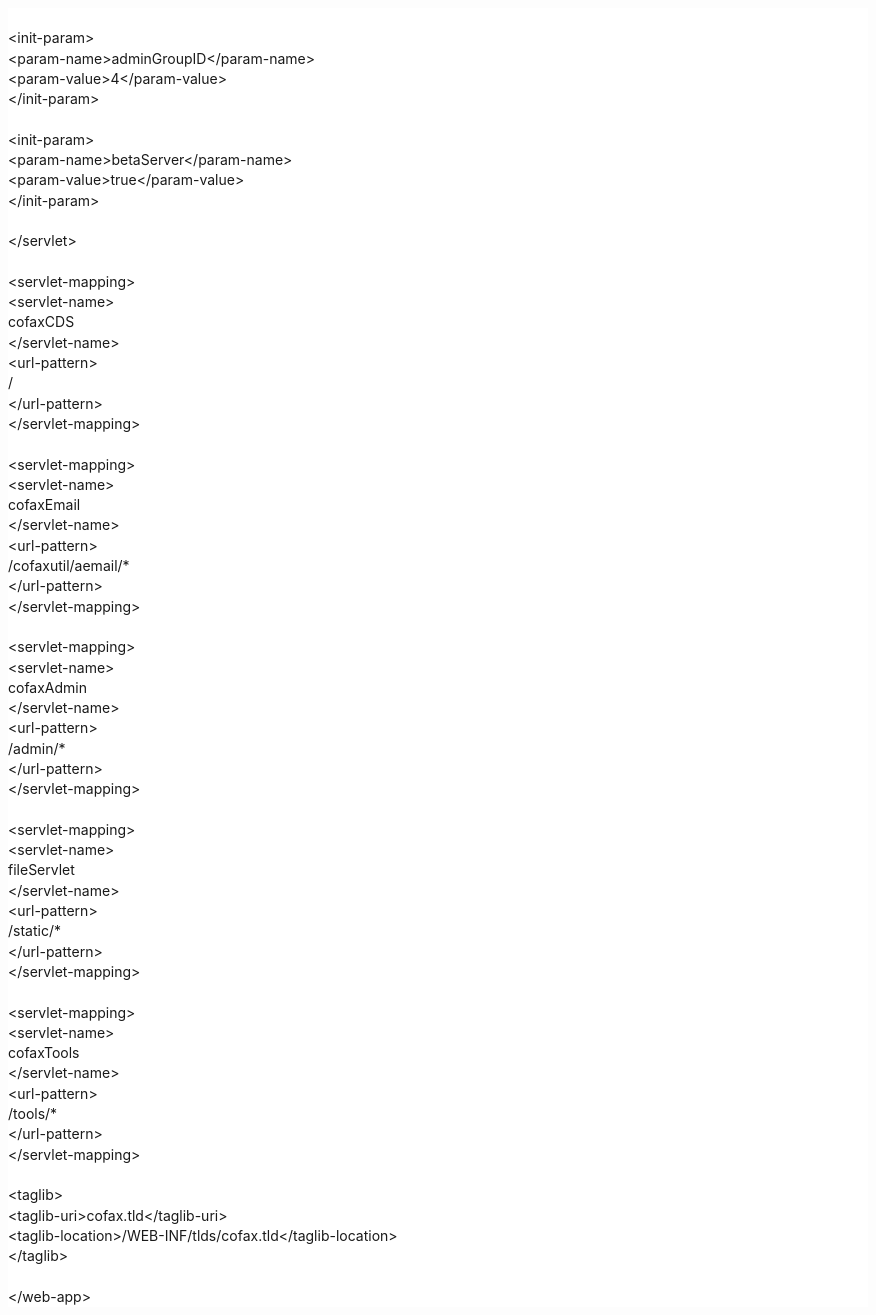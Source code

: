 <br>
        &lt;init-param&gt;<br>
          &lt;param-name&gt;adminGroupID&lt;/param-name&gt;<br>
          &lt;param-value&gt;4&lt;/param-value&gt;<br>
        &lt;/init-param&gt;<br>
<br>
        &lt;init-param&gt;<br>
          &lt;param-name&gt;betaServer&lt;/param-name&gt;<br>
          &lt;param-value&gt;true&lt;/param-value&gt;<br>
        &lt;/init-param&gt;<br>
<br>
    &lt;/servlet&gt;<br>
<br>
    &lt;servlet-mapping&gt;<br>
    &lt;servlet-name&gt;<br>
    cofaxCDS<br>
    &lt;/servlet-name&gt;<br>
    &lt;url-pattern&gt;<br>
    /<br>
    &lt;/url-pattern&gt;<br>
    &lt;/servlet-mapping&gt;<br>
<br>
    &lt;servlet-mapping&gt;<br>
    &lt;servlet-name&gt;<br>
    cofaxEmail<br>
    &lt;/servlet-name&gt;<br>
    &lt;url-pattern&gt;<br>
    /cofaxutil/aemail/*<br>
    &lt;/url-pattern&gt;<br>
    &lt;/servlet-mapping&gt;<br>
<br>
    &lt;servlet-mapping&gt;<br>
        &lt;servlet-name&gt;<br>
        cofaxAdmin<br>
        &lt;/servlet-name&gt;<br>
        &lt;url-pattern&gt;<br>
        /admin/*<br>
        &lt;/url-pattern&gt;<br>
    &lt;/servlet-mapping&gt;<br>
<br>
    &lt;servlet-mapping&gt;<br>
         &lt;servlet-name&gt;<br>
         fileServlet<br>
         &lt;/servlet-name&gt;<br>
         &lt;url-pattern&gt;<br>
         /static/*<br>
         &lt;/url-pattern&gt;<br>
     &lt;/servlet-mapping&gt;<br>
<br>
  &lt;servlet-mapping&gt;<br>
        &lt;servlet-name&gt;<br>
        cofaxTools<br>
        &lt;/servlet-name&gt;<br>
        &lt;url-pattern&gt;<br>
        /tools/*<br>
        &lt;/url-pattern&gt;<br>
    &lt;/servlet-mapping&gt;<br>
<br>
   &lt;taglib&gt;<br>
      &lt;taglib-uri&gt;cofax.tld&lt;/taglib-uri&gt;<br>
      &lt;taglib-location&gt;/WEB-INF/tlds/cofax.tld&lt;/taglib-location&gt;<br>
   &lt;/taglib&gt;<br>
<br>
&lt;/web-app&gt;<br>